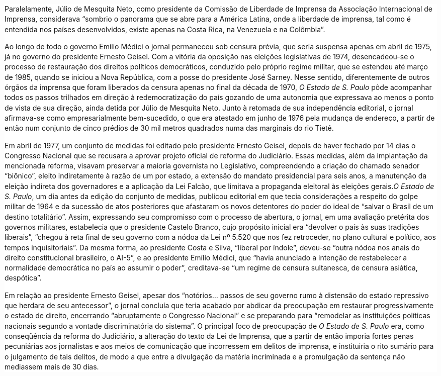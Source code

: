 Paralelamente, Júlio de Mesquita Neto, como presidente da Comissão de
Liberdade de Imprensa da Associação Internacional de Imprensa,
considerava “sombrio o panorama que se abre para a América Latina, onde
a liberdade de imprensa, tal como é entendida nos países desenvolvidos,
existe apenas na Costa Rica, na Venezuela e na Colômbia”.

Ao longo de todo o governo Emílio Médici o jornal permaneceu sob censura
prévia, que seria suspensa apenas em abril de 1975, já no governo do
presidente Ernesto Geisel. Com a vitória da oposição nas eleições
legislativas de 1974, desencadeou-se o processo de restauração dos
direitos políticos democráticos, conduzido pelo próprio regime militar,
que se estendeu até março de 1985, quando se iniciou a Nova República,
com a posse do presidente José Sarney. Nesse sentido, diferentemente de
outros órgãos da imprensa que foram liberados da censura apenas no final
da década de 1970, *O Estado de S. Paulo* pôde acompanhar todos os
passos trilhados em direção à redemocratização do país gozando de uma
autonomia que expressava ao menos o ponto de vista de sua direção, ainda
detida por Júlio de Mesquita Neto. Junto à retomada de sua independência
editorial, o jornal afirmava-se como empresarialmente bem-sucedido, o
que era atestado em junho de 1976 pela mudança de endereço, a partir de
então num conjunto de cinco prédios de 30 mil metros quadrados numa das
marginais do rio Tietê.

Em abril de 1977, um conjunto de medidas foi editado pelo presidente
Ernesto Geisel, depois de haver fechado por 14 dias o Congresso Nacional
que se recusara a aprovar projeto oficial de reforma do Judiciário.
Essas medidas, além da implantação da mencionada reforma, visavam
preservar a maioria governista no Legislativo, compreendendo a criação
do chamado senador “biônico”, eleito indiretamente à razão de um por
estado, a extensão do mandato presidencial para seis anos, a manutenção
da eleição indireta dos governadores e a aplicação da Lei Falcão, que
limitava a propaganda eleitoral às eleições gerais.*O Estado de S.
Paulo*, um dia antes da edição do conjunto de medidas, publicou
editorial em que tecia considerações a respeito do golpe militar de 1964
e da sucessão de atos posteriores que afastaram os novos detentores do
poder do ideal de “salvar o Brasil de um destino totalitário”. Assim,
expressando seu compromisso com o processo de abertura, o jornal, em uma
avaliação pretérita dos governos militares, estabelecia que o presidente
Castelo Branco, cujo propósito inicial era “devolver o país às suas
tradições liberais”, “chegou à reta final de seu governo com a nódoa da
Lei nº 5.520 que nos fez retroceder, no plano cultural e político, aos
tempos inquisitoriais”. Da mesma forma, ao presidente Costa e Silva,
“liberal por índole”, deveu-se “outra nódoa nos anais do direito
constitucional brasileiro, o AI-5”, e ao presidente Emílio Médici, que
“havia anunciado a intenção de restabelecer a normalidade democrática no
país ao assumir o poder”, creditava-se “um regime de censura sultanesca,
de censura asiática, despótica”.

Em relação ao presidente Ernesto Geisel, apesar dos “notórios... passos
de seu governo rumo à distensão do estado repressivo que herdara de seu
antecessor”, o jornal concluía que teria acabado por abdicar da
preocupação em restaurar progressivamente o estado de direito,
encerrando “abruptamente o Congresso Nacional” e se preparando para
“remodelar as instituições políticas nacionais segundo a vontade
discriminatória do sistema”. O principal foco de preocupação de *O
Estado de S. Paulo* era, como conseqüência da reforma do Judiciário, a
alteração do texto da Lei de Imprensa, que a partir de então imporia
fortes penas pecuniárias aos jornalistas e aos meios de comunicação que
incorressem em delitos de imprensa, e instituiria o rito sumário para o
julgamento de tais delitos, de modo a que entre a divulgação da matéria
incriminada e a promulgação da sentença não mediassem mais de 30 dias.
